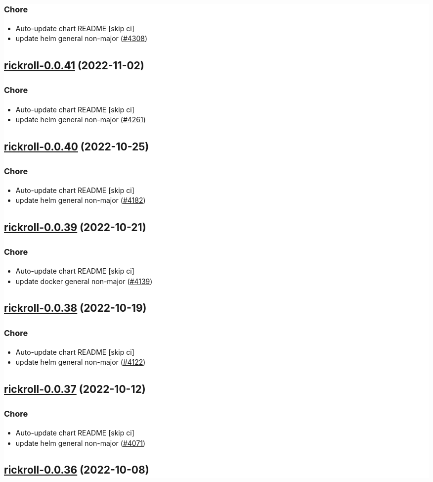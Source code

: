### Chore

- Auto-update chart README [skip ci]
- update helm general non-major ([#4308](https://github.com/truecharts/charts/issues/4308))

## [rickroll-0.0.41](https://github.com/truecharts/charts/compare/rickroll-0.0.40...rickroll-0.0.41) (2022-11-02)

### Chore

- Auto-update chart README [skip ci]
- update helm general non-major ([#4261](https://github.com/truecharts/charts/issues/4261))

## [rickroll-0.0.40](https://github.com/truecharts/charts/compare/rickroll-0.0.39...rickroll-0.0.40) (2022-10-25)

### Chore

- Auto-update chart README [skip ci]
- update helm general non-major ([#4182](https://github.com/truecharts/charts/issues/4182))

## [rickroll-0.0.39](https://github.com/truecharts/charts/compare/rickroll-0.0.38...rickroll-0.0.39) (2022-10-21)

### Chore

- Auto-update chart README [skip ci]
- update docker general non-major ([#4139](https://github.com/truecharts/charts/issues/4139))

## [rickroll-0.0.38](https://github.com/truecharts/charts/compare/rickroll-0.0.37...rickroll-0.0.38) (2022-10-19)

### Chore

- Auto-update chart README [skip ci]
- update helm general non-major ([#4122](https://github.com/truecharts/charts/issues/4122))

## [rickroll-0.0.37](https://github.com/truecharts/charts/compare/rickroll-0.0.36...rickroll-0.0.37) (2022-10-12)

### Chore

- Auto-update chart README [skip ci]
- update helm general non-major ([#4071](https://github.com/truecharts/charts/issues/4071))

## [rickroll-0.0.36](https://github.com/truecharts/charts/compare/rickroll-0.0.34...rickroll-0.0.36) (2022-10-08)
